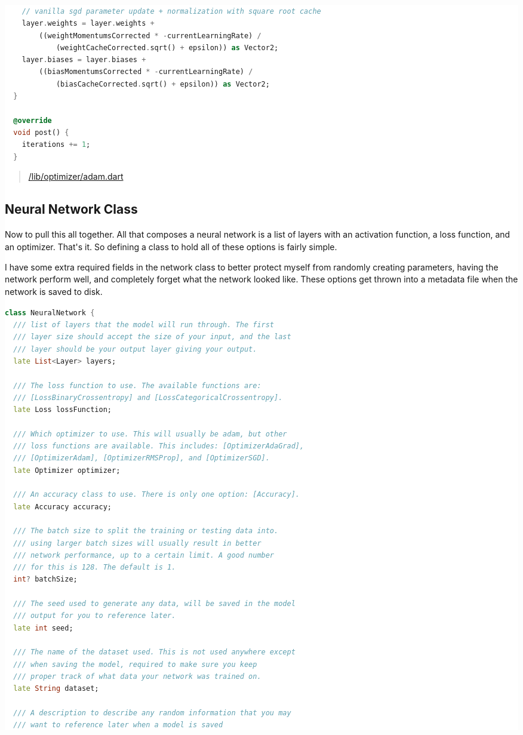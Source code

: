 ```dart
    // vanilla sgd parameter update + normalization with square root cache
    layer.weights = layer.weights +
        ((weightMomentumsCorrected * -currentLearningRate) /
            (weightCacheCorrected.sqrt() + epsilon)) as Vector2;
    layer.biases = layer.biases +
        ((biasMomentumsCorrected * -currentLearningRate) /
            (biasCacheCorrected.sqrt() + epsilon)) as Vector2;
  }

  @override
  void post() {
    iterations += 1;
  }
```

> [/lib/optimizer/adam.dart](https://github.com/jake-landersweb/dart_nn/blob/main/lib/optimizer/adam.dart)

## Neural Network Class

Now to pull this all together. All that composes a neural network is a list of layers with an activation function, a loss function, and an optimizer. That's it. So defining a class to hold all of these options is fairly simple.

I have some extra required fields in the network class to better protect myself from randomly creating parameters, having the network perform well, and completely forget what the network looked like. These options get thrown into a metadata file when the network is saved to disk.

```dart {5,9,14,17,23,27}
class NeuralNetwork {
  /// list of layers that the model will run through. The first
  /// layer size should accept the size of your input, and the last
  /// layer should be your output layer giving your output.
  late List<Layer> layers;

  /// The loss function to use. The available functions are:
  /// [LossBinaryCrossentropy] and [LossCategoricalCrossentropy].
  late Loss lossFunction;

  /// Which optimizer to use. This will usually be adam, but other
  /// loss functions are available. This includes: [OptimizerAdaGrad],
  /// [OptimizerAdam], [OptimizerRMSProp], and [OptimizerSGD].
  late Optimizer optimizer;

  /// An accuracy class to use. There is only one option: [Accuracy].
  late Accuracy accuracy;

  /// The batch size to split the training or testing data into.
  /// using larger batch sizes will usually result in better
  /// network performance, up to a certain limit. A good number
  /// for this is 128. The default is 1.
  int? batchSize;

  /// The seed used to generate any data, will be saved in the model
  /// output for you to reference later.
  late int seed;

  /// The name of the dataset used. This is not used anywhere except
  /// when saving the model, required to make sure you keep
  /// proper track of what data your network was trained on.
  late String dataset;

  /// A description to describe any random information that you may
  /// want to reference later when a model is saved
```